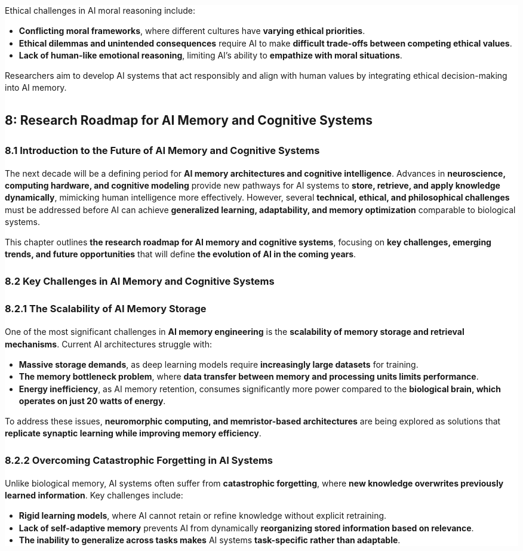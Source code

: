 Ethical challenges in AI moral reasoning include:

-   **Conflicting moral frameworks**, where different cultures have **varying ethical priorities**.
-   **Ethical dilemmas and unintended consequences** require AI to make **difficult trade-offs between competing ethical values**.
-   **Lack of human-like emotional reasoning**, limiting AI’s ability to **empathize with moral situations**.

Researchers aim to develop AI systems that act responsibly and align with human values by integrating ethical decision-making into AI memory.

## 8: Research Roadmap for AI Memory and Cognitive Systems

### 8.1 Introduction to the Future of AI Memory and Cognitive Systems

The next decade will be a defining period for **AI memory architectures and cognitive intelligence**. Advances in **neuroscience, computing hardware, and cognitive modeling** provide new pathways for AI systems to **store, retrieve, and apply knowledge dynamically**, mimicking human intelligence more effectively. However, several **technical, ethical, and philosophical challenges** must be addressed before AI can achieve **generalized learning, adaptability, and memory optimization** comparable to biological systems.

This chapter outlines **the research roadmap for AI memory and cognitive systems**, focusing on **key challenges, emerging trends, and future opportunities** that will define **the evolution of AI in the coming years**.

### 8.2 Key Challenges in AI Memory and Cognitive Systems

### 8.2.1 The Scalability of AI Memory Storage

One of the most significant challenges in **AI memory engineering** is the **scalability of memory storage and retrieval mechanisms**. Current AI architectures struggle with:

-   **Massive storage demands**, as deep learning models require **increasingly large datasets** for training.
-   **The memory bottleneck problem**, where **data transfer between memory and processing units limits performance**.
-   **Energy inefficiency**, as AI memory retention, consumes significantly more power compared to the **biological brain, which operates on just 20 watts of energy**.

To address these issues, **neuromorphic computing, and memristor-based architectures** are being explored as solutions that **replicate synaptic learning while improving memory efficiency**.

### 8.2.2 Overcoming Catastrophic Forgetting in AI Systems

Unlike biological memory, AI systems often suffer from **catastrophic forgetting**, where **new knowledge overwrites previously learned information**. Key challenges include:

-   **Rigid learning models**, where AI cannot retain or refine knowledge without explicit retraining.
-   **Lack of self-adaptive memory** prevents AI from dynamically **reorganizing stored information based on relevance**.
-   **The inability to generalize across tasks makes** AI systems **task-specific rather than adaptable**.
